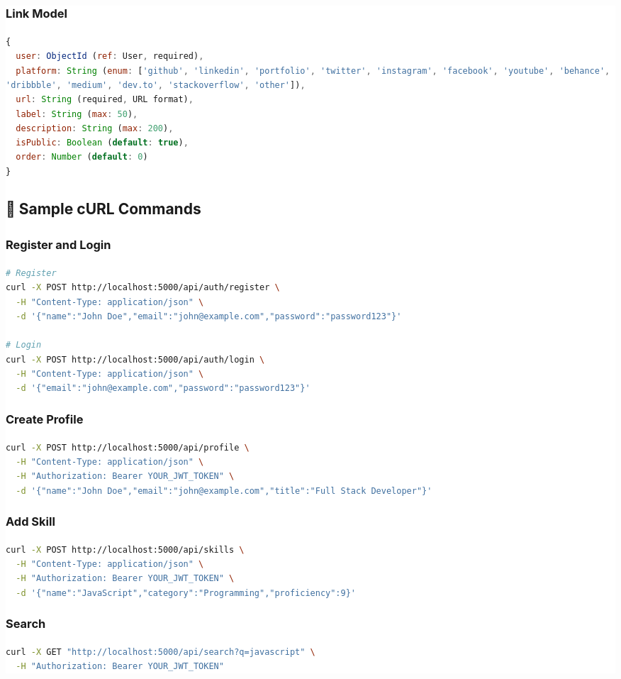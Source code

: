 ### Link Model
```javascript
{
  user: ObjectId (ref: User, required),
  platform: String (enum: ['github', 'linkedin', 'portfolio', 'twitter', 'instagram', 'facebook', 'youtube', 'behance', 'dribbble', 'medium', 'dev.to', 'stackoverflow', 'other']),
  url: String (required, URL format),
  label: String (max: 50),
  description: String (max: 200),
  isPublic: Boolean (default: true),
  order: Number (default: 0)
}
```

## 🧪 Sample cURL Commands

### Register and Login
```bash
# Register
curl -X POST http://localhost:5000/api/auth/register \
  -H "Content-Type: application/json" \
  -d '{"name":"John Doe","email":"john@example.com","password":"password123"}'

# Login
curl -X POST http://localhost:5000/api/auth/login \
  -H "Content-Type: application/json" \
  -d '{"email":"john@example.com","password":"password123"}'
```

### Create Profile
```bash
curl -X POST http://localhost:5000/api/profile \
  -H "Content-Type: application/json" \
  -H "Authorization: Bearer YOUR_JWT_TOKEN" \
  -d '{"name":"John Doe","email":"john@example.com","title":"Full Stack Developer"}'
```

### Add Skill
```bash
curl -X POST http://localhost:5000/api/skills \
  -H "Content-Type: application/json" \
  -H "Authorization: Bearer YOUR_JWT_TOKEN" \
  -d '{"name":"JavaScript","category":"Programming","proficiency":9}'
```

### Search
```bash
curl -X GET "http://localhost:5000/api/search?q=javascript" \
  -H "Authorization: Bearer YOUR_JWT_TOKEN"
```
